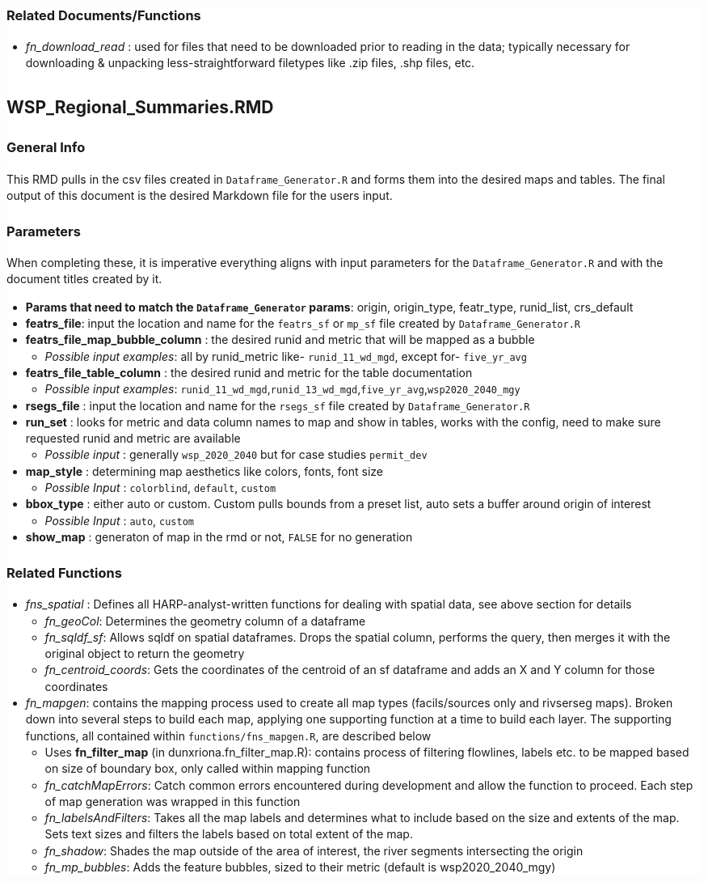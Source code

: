 ### Related Documents/Functions

-   *fn_download_read* : used for files that need to be downloaded prior to reading in the data; typically necessary for downloading & unpacking less-straightforward filetypes like .zip files, .shp files, etc.


## WSP_Regional_Summaries.RMD

### General Info

This RMD pulls in the csv files created in `Dataframe_Generator.R` and forms them into the desired maps and tables. The final output of this document is the desired Markdown file for the users input.

### Parameters

When completing these, it is imperative everything aligns with input parameters for the `Dataframe_Generator.R` and with the document titles created by it.

-   **Params that need to match the `Dataframe_Generator` params**: origin, origin_type, featr_type, runid_list, crs_default
-   **featrs_file**: input the location and name for the `featrs_sf` or `mp_sf` file created by `Dataframe_Generator.R`
-   **featrs_file_map_bubble_column** : the desired runid and metric that will be mapped as a bubble
    -   *Possible input examples*: all by runid_metric like- `runid_11_wd_mgd`, except for- `five_yr_avg`
-   **featrs_file_table_column** : the desired runid and metric for the table documentation
    -   *Possible input examples*: `runid_11_wd_mgd`,`runid_13_wd_mgd`,`five_yr_avg`,`wsp2020_2040_mgy`
-   **rsegs_file** : input the location and name for the `rsegs_sf` file created by `Dataframe_Generator.R`
-   **run_set** : looks for metric and data column names to map and show in tables, works with the config, need to make sure requested runid and metric are available
    -   *Possible input* : generally `wsp_2020_2040` but for case studies `permit_dev`
-   **map_style** : determining map aesthetics like colors, fonts, font size
    -   *Possible Input* : `colorblind`, `default`, `custom`
-   **bbox_type** : either auto or custom. Custom pulls bounds from a preset list, auto sets a buffer around origin of interest
    -   *Possible Input* : `auto`, `custom`
-   **show_map** : generaton of map in the rmd or not, `FALSE` for no generation

### Related Functions


-   *fns_spatial* : Defines all HARP-analyst-written functions for dealing with spatial data, see above section for details
    - *fn_geoCol*: Determines the geometry column of a dataframe 
    - *fn_sqldf_sf*: Allows sqldf on spatial dataframes. Drops the spatial column, performs the query, then merges it with the original object to return the geometry
    - *fn_centroid_coords*: Gets the coordinates of the centroid of an sf dataframe and adds an X and Y column for those coordinates
-   *fn_mapgen*: contains the mapping process used to create all map types (facils/sources only and rivserseg maps). Broken down into several steps to build each map, applying one supporting function at a time to build each layer. The supporting functions, all contained within `functions/fns_mapgen.R`, are described below
    -   Uses **fn_filter_map** (in dunxriona.fn_filter_map.R): contains process of filtering flowlines, labels etc. to be mapped based on size of boundary box, only called within mapping function
    - *fn_catchMapErrors*: Catch common errors encountered during development and allow the function to proceed. Each step of map generation was wrapped in this function
    - *fn_labelsAndFilters*: Takes all the map labels and determines what to include based on the size and extents of the map. Sets text sizes and filters the labels based on total extent of the map.
    - *fn_shadow*: Shades the map outside of the area of interest, the river segments intersecting the origin
    - *fn_mp_bubbles*: Adds the feature bubbles, sized to their metric (default is wsp2020_2040_mgy)